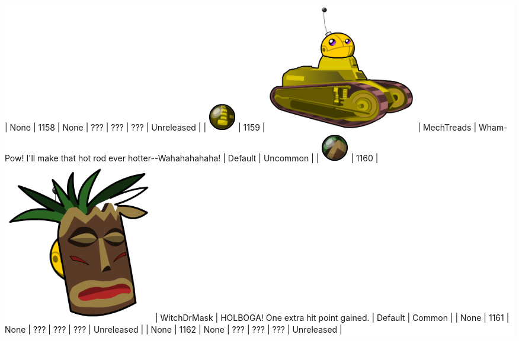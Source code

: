 | None | 1158 | None | ??? | ??? | ??? | Unreleased |
| ![chip_1159_icon.png](/chips/icons/chip_1159_icon.png) | 1159 | <img alt="chip_1159.png" src="/chips/chip_1159.png" style="max-width: 250px;"> | MechTreads | Wham-Pow! I'll make that hot rod ever hotter--Wahahahahaha! | Default | Uncommon |
| ![chip_1160_icon.png](/chips/icons/chip_1160_icon.png) | 1160 | <img alt="chip_1160.png" src="/chips/chip_1160.png" style="max-width: 250px;"> | WitchDrMask | HOLBOGA! One extra hit point gained. | Default | Common |
| None | 1161 | None | ??? | ??? | ??? | Unreleased |
| None | 1162 | None | ??? | ??? | ??? | Unreleased |